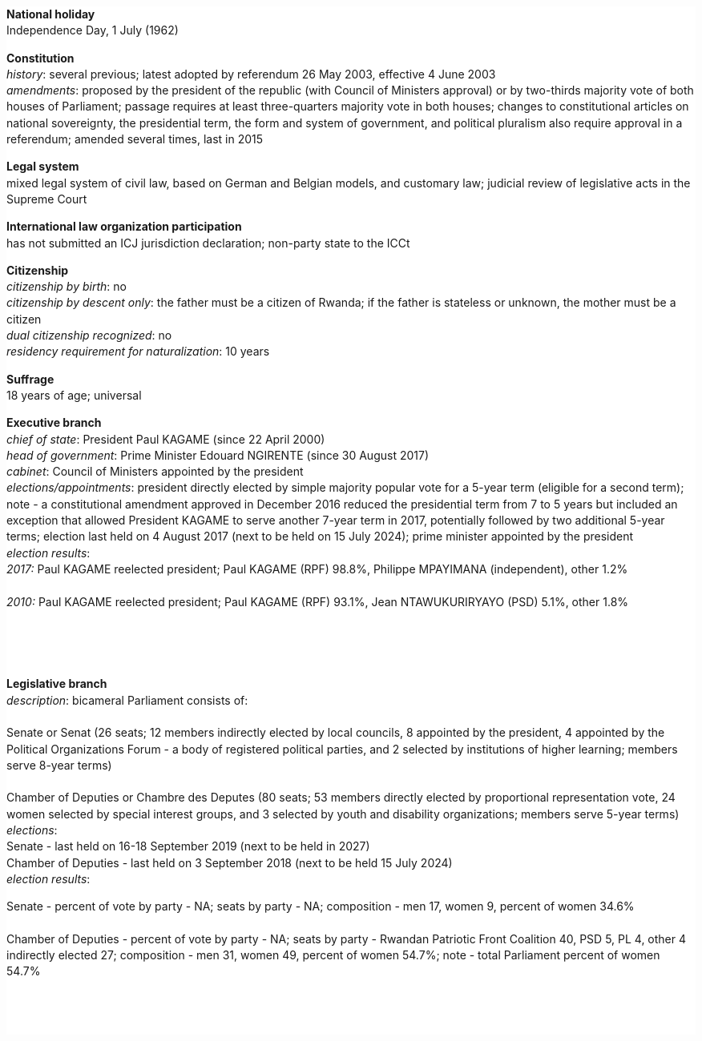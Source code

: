 **National holiday**<br>
Independence Day, 1 July (1962)<br>

**Constitution**<br>
_history_: several previous; latest adopted by referendum 26 May 2003, effective 4 June 2003<br>
_amendments_: proposed by the president of the republic (with Council of Ministers approval) or by two-thirds majority vote of both houses of Parliament; passage requires at least three-quarters majority vote in both houses; changes to constitutional articles on national sovereignty, the presidential term, the form and system of government, and political pluralism also require approval in a referendum; amended several times, last in 2015<br>

**Legal system**<br>
mixed legal system of civil law, based on German and Belgian models, and customary law; judicial review of legislative acts in the Supreme Court<br>

**International law organization participation**<br>
has not submitted an ICJ jurisdiction declaration; non-party state to the ICCt<br>

**Citizenship**<br>
_citizenship by birth_: no<br>
_citizenship by descent only_: the father must be a citizen of Rwanda; if the father is stateless or unknown, the mother must be a citizen<br>
_dual citizenship recognized_: no<br>
_residency requirement for naturalization_: 10 years<br>

**Suffrage**<br>
18 years of age; universal<br>

**Executive branch**<br>
_chief of state_: President Paul KAGAME (since 22 April 2000)<br>
_head of government_: Prime Minister Edouard NGIRENTE (since 30 August 2017)<br>
_cabinet_: Council of Ministers appointed by the president<br>
_elections/appointments_: president directly elected by simple majority popular vote for a 5-year term (eligible for a second term); note - a constitutional amendment approved in December 2016 reduced the presidential term from 7 to 5 years but included an exception that allowed President KAGAME to serve another 7-year term in 2017, potentially followed by two additional 5-year terms; election last held on 4 August 2017 (next to be held on 15 July 2024); prime minister appointed by the president<br>
_election results_: <br><em>2017:</em> Paul KAGAME reelected president; Paul KAGAME (RPF) 98.8%, Philippe MPAYIMANA (independent), other 1.2%<br><br><em>2010:</em> Paul KAGAME reelected president; Paul KAGAME (RPF) 93.1%, Jean NTAWUKURIRYAYO (PSD) 5.1%, other 1.8%  <p> </p><br>

**Legislative branch**<br>
_description_: bicameral Parliament consists of:<br><br>Senate or Senat (26 seats; 12 members indirectly elected by local councils, 8 appointed by the president, 4 appointed by the Political Organizations Forum - a body of registered political parties, and 2 selected by institutions of higher learning; members serve 8-year terms)<br><br>Chamber of Deputies or Chambre des Deputes (80 seats; 53 members directly elected by proportional representation vote, 24 women selected by special interest groups, and 3 selected by youth and disability organizations; members serve 5-year terms)<br>
_elections_: <br>Senate - last held on 16-18 September 2019 (next to be held in 2027)<br>Chamber of Deputies - last held on 3 September 2018 (next to be held 15 July 2024)<br>
_election results_: <p>Senate - percent of vote by party - NA; seats by party - NA; composition - men 17, women 9, percent of women 34.6%<br><br>Chamber of Deputies - percent of vote by party - NA; seats by party - Rwandan Patriotic Front Coalition 40, PSD 5, PL 4, other 4 indirectly elected 27; composition - men 31, women 49, percent of women 54.7%; note - total Parliament percent of women 54.7%</p> <p> </p><br>
